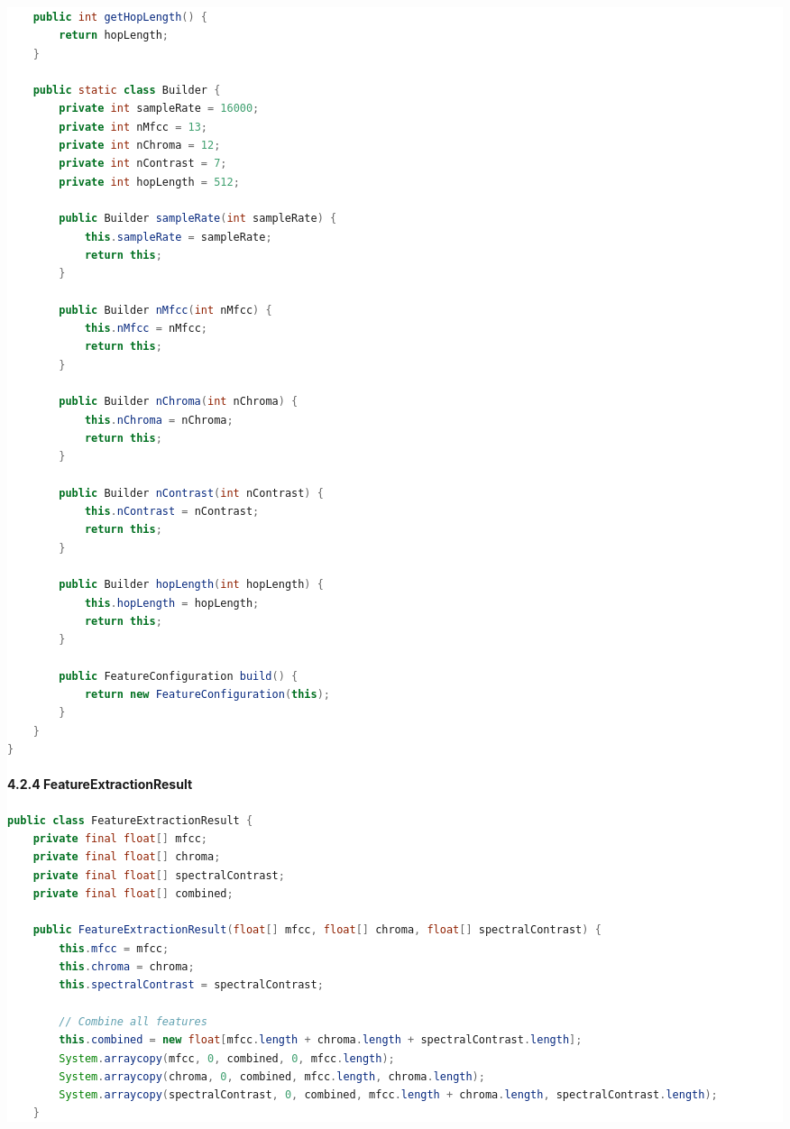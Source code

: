 ```java
    public int getHopLength() {
        return hopLength;
    }
    
    public static class Builder {
        private int sampleRate = 16000;
        private int nMfcc = 13;
        private int nChroma = 12;
        private int nContrast = 7;
        private int hopLength = 512;
        
        public Builder sampleRate(int sampleRate) {
            this.sampleRate = sampleRate;
            return this;
        }
        
        public Builder nMfcc(int nMfcc) {
            this.nMfcc = nMfcc;
            return this;
        }
        
        public Builder nChroma(int nChroma) {
            this.nChroma = nChroma;
            return this;
        }
        
        public Builder nContrast(int nContrast) {
            this.nContrast = nContrast;
            return this;
        }
        
        public Builder hopLength(int hopLength) {
            this.hopLength = hopLength;
            return this;
        }
        
        public FeatureConfiguration build() {
            return new FeatureConfiguration(this);
        }
    }
}
```

#### 4.2.4 FeatureExtractionResult

```java
public class FeatureExtractionResult {
    private final float[] mfcc;
    private final float[] chroma;
    private final float[] spectralContrast;
    private final float[] combined;
    
    public FeatureExtractionResult(float[] mfcc, float[] chroma, float[] spectralContrast) {
        this.mfcc = mfcc;
        this.chroma = chroma;
        this.spectralContrast = spectralContrast;
        
        // Combine all features
        this.combined = new float[mfcc.length + chroma.length + spectralContrast.length];
        System.arraycopy(mfcc, 0, combined, 0, mfcc.length);
        System.arraycopy(chroma, 0, combined, mfcc.length, chroma.length);
        System.arraycopy(spectralContrast, 0, combined, mfcc.length + chroma.length, spectralContrast.length);
    }
```